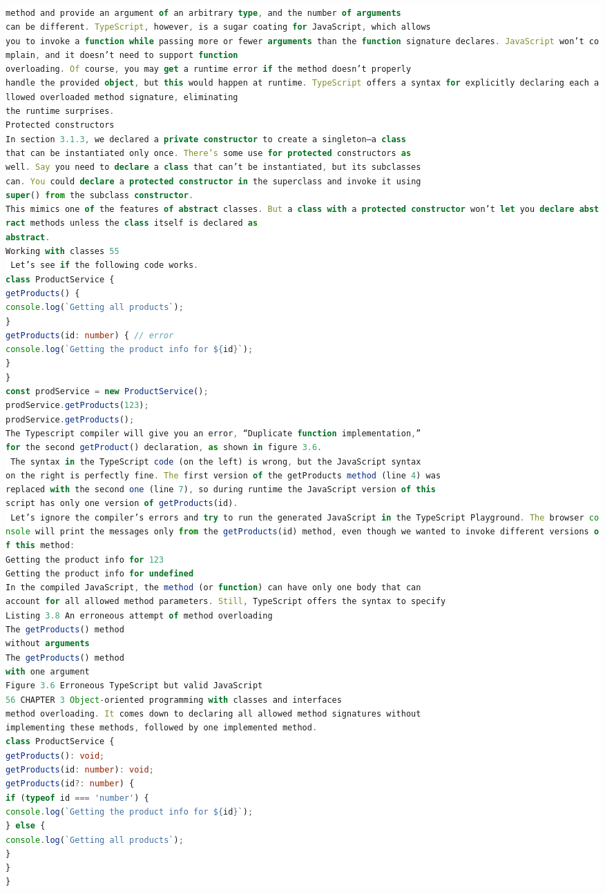 ```ts
method and provide an argument of an arbitrary type, and the number of arguments
can be different. TypeScript, however, is a sugar coating for JavaScript, which allows
you to invoke a function while passing more or fewer arguments than the function signature declares. JavaScript won’t complain, and it doesn’t need to support function
overloading. Of course, you may get a runtime error if the method doesn’t properly
handle the provided object, but this would happen at runtime. TypeScript offers a syntax for explicitly declaring each allowed overloaded method signature, eliminating
the runtime surprises.
Protected constructors
In section 3.1.3, we declared a private constructor to create a singleton—a class
that can be instantiated only once. There’s some use for protected constructors as
well. Say you need to declare a class that can’t be instantiated, but its subclasses
can. You could declare a protected constructor in the superclass and invoke it using
super() from the subclass constructor.
This mimics one of the features of abstract classes. But a class with a protected constructor won’t let you declare abstract methods unless the class itself is declared as
abstract.
Working with classes 55
 Let’s see if the following code works.
class ProductService {
getProducts() {
console.log(`Getting all products`);
}
getProducts(id: number) { // error
console.log(`Getting the product info for ${id}`);
}
}
const prodService = new ProductService();
prodService.getProducts(123);
prodService.getProducts();
The Typescript compiler will give you an error, “Duplicate function implementation,”
for the second getProduct() declaration, as shown in figure 3.6.
 The syntax in the TypeScript code (on the left) is wrong, but the JavaScript syntax
on the right is perfectly fine. The first version of the getProducts method (line 4) was
replaced with the second one (line 7), so during runtime the JavaScript version of this
script has only one version of getProducts(id).
 Let’s ignore the compiler’s errors and try to run the generated JavaScript in the TypeScript Playground. The browser console will print the messages only from the getProducts(id) method, even though we wanted to invoke different versions of this method:
Getting the product info for 123
Getting the product info for undefined
In the compiled JavaScript, the method (or function) can have only one body that can
account for all allowed method parameters. Still, TypeScript offers the syntax to specify
Listing 3.8 An erroneous attempt of method overloading
The getProducts() method
without arguments
The getProducts() method
with one argument
Figure 3.6 Erroneous TypeScript but valid JavaScript
56 CHAPTER 3 Object-oriented programming with classes and interfaces
method overloading. It comes down to declaring all allowed method signatures without
implementing these methods, followed by one implemented method.
class ProductService {
getProducts(): void;
getProducts(id: number): void;
getProducts(id?: number) {
if (typeof id === 'number') {
console.log(`Getting the product info for ${id}`);
} else {
console.log(`Getting all products`);
}
}
}
```